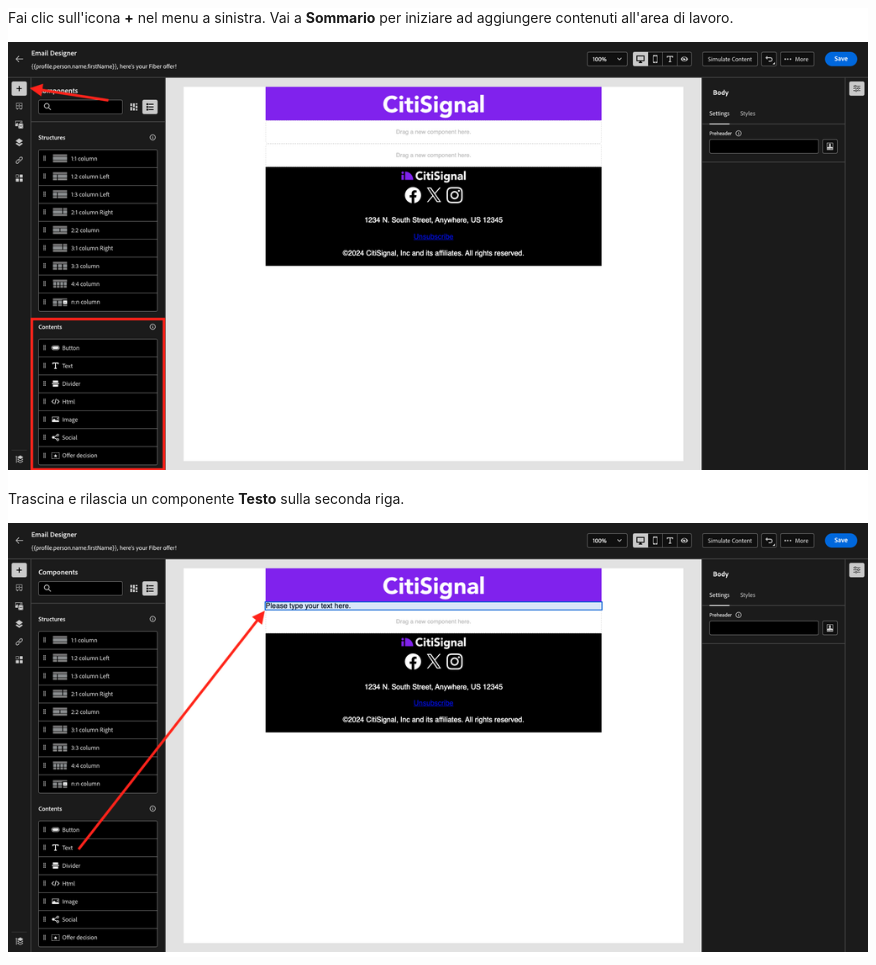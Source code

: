 Fai clic sull&#39;icona **+** nel menu a sinistra. Vai a **Sommario** per iniziare ad aggiungere contenuti all&#39;area di lavoro.

![Journey Optimizer](./images/campaign10.png)

Trascina e rilascia un componente **Testo** sulla seconda riga.

![Journey Optimizer](./images/campaign11.png)
